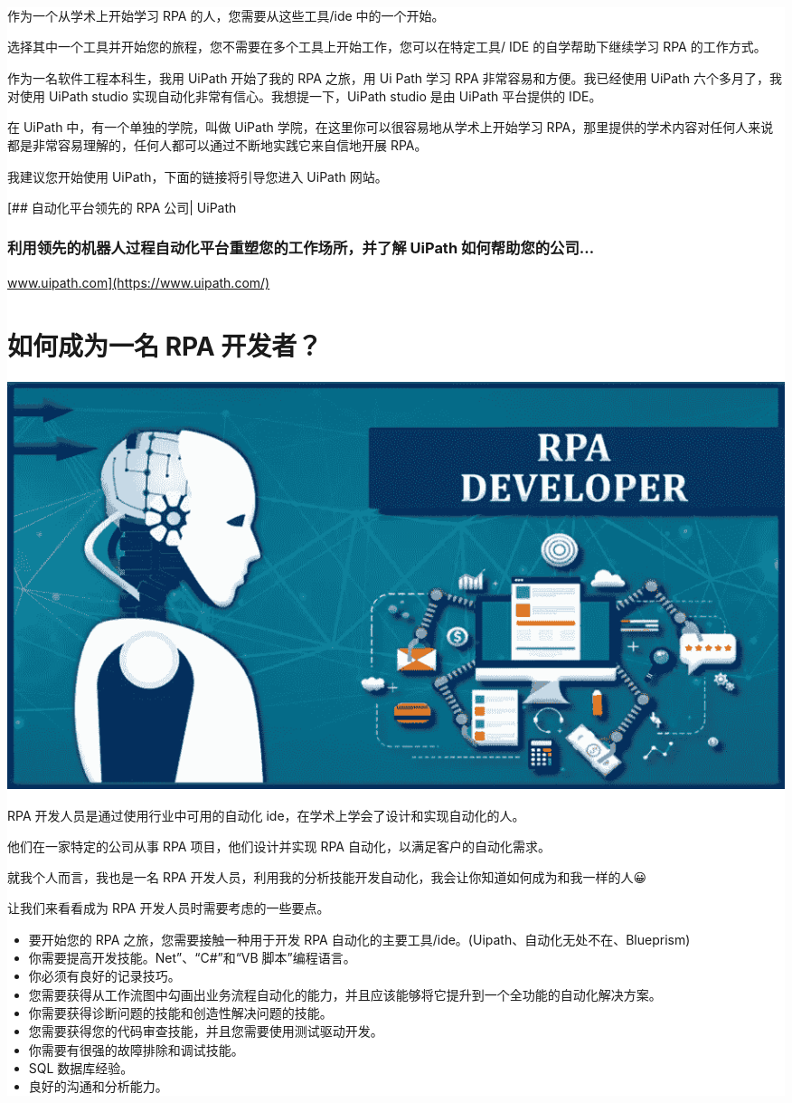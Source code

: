 作为一个从学术上开始学习 RPA 的人，您需要从这些工具/ide 中的一个开始。

选择其中一个工具并开始您的旅程，您不需要在多个工具上开始工作，您可以在特定工具/ IDE 的自学帮助下继续学习 RPA 的工作方式。

作为一名软件工程本科生，我用 UiPath 开始了我的 RPA 之旅，用 Ui Path 学习 RPA 非常容易和方便。我已经使用 UiPath 六个多月了，我对使用 UiPath studio 实现自动化非常有信心。我想提一下，UiPath studio 是由 UiPath 平台提供的 IDE。

在 UiPath 中，有一个单独的学院，叫做 UiPath 学院，在这里你可以很容易地从学术上开始学习 RPA，那里提供的学术内容对任何人来说都是非常容易理解的，任何人都可以通过不断地实践它来自信地开展 RPA。

我建议您开始使用 UiPath，下面的链接将引导您进入 UiPath 网站。

[](https://www.uipath.com/) [## 自动化平台领先的 RPA 公司| UiPath

### 利用领先的机器人过程自动化平台重塑您的工作场所，并了解 UiPath 如何帮助您的公司…

www.uipath.com](https://www.uipath.com/) 

# 如何成为一名 RPA 开发者？

![](img/245f81f2b9e33ae7ecaad63aeaa5dc3d.png)

RPA 开发人员是通过使用行业中可用的自动化 ide，在学术上学会了设计和实现自动化的人。

他们在一家特定的公司从事 RPA 项目，他们设计并实现 RPA 自动化，以满足客户的自动化需求。

就我个人而言，我也是一名 RPA 开发人员，利用我的分析技能开发自动化，我会让你知道如何成为和我一样的人😀

让我们来看看成为 RPA 开发人员时需要考虑的一些要点。

*   要开始您的 RPA 之旅，您需要接触一种用于开发 RPA 自动化的主要工具/ide。(Uipath、自动化无处不在、Blueprism)
*   你需要提高开发技能。Net”、“C#”和“VB 脚本”编程语言。
*   你必须有良好的记录技巧。
*   您需要获得从工作流图中勾画出业务流程自动化的能力，并且应该能够将它提升到一个全功能的自动化解决方案。
*   你需要获得诊断问题的技能和创造性解决问题的技能。
*   您需要获得您的代码审查技能，并且您需要使用测试驱动开发。
*   你需要有很强的故障排除和调试技能。
*   SQL 数据库经验。
*   良好的沟通和分析能力。
